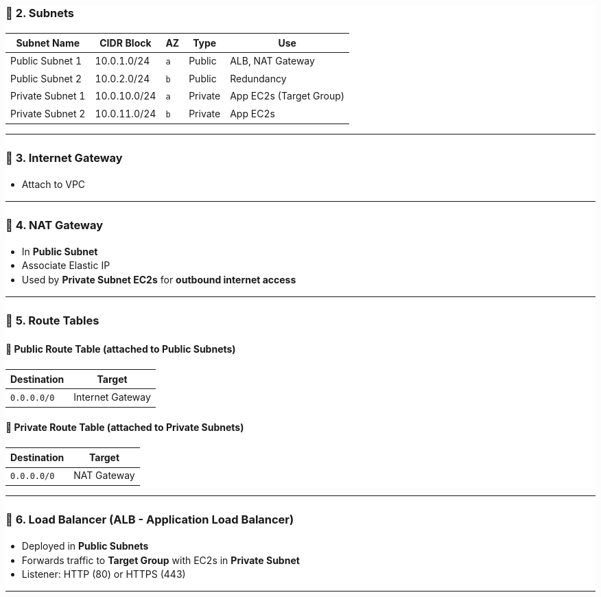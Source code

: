 ### 🔹 **2. Subnets**

| Subnet Name      | CIDR Block   | AZ  | Type    | Use                     |
| ---------------- | ------------ | --- | ------- | ----------------------- |
| Public Subnet 1  | 10.0.1.0/24  | `a` | Public  | ALB, NAT Gateway        |
| Public Subnet 2  | 10.0.2.0/24  | `b` | Public  | Redundancy              |
| Private Subnet 1 | 10.0.10.0/24 | `a` | Private | App EC2s (Target Group) |
| Private Subnet 2 | 10.0.11.0/24 | `b` | Private | App EC2s                |

---

### 🔹 **3. Internet Gateway**

* Attach to VPC

---

### 🔹 **4. NAT Gateway**

* In **Public Subnet**
* Associate Elastic IP
* Used by **Private Subnet EC2s** for **outbound internet access**

---

### 🔹 **5. Route Tables**

#### 🔸 Public Route Table (attached to Public Subnets)

| Destination | Target           |
| ----------- | ---------------- |
| `0.0.0.0/0` | Internet Gateway |

#### 🔸 Private Route Table (attached to Private Subnets)

| Destination | Target      |
| ----------- | ----------- |
| `0.0.0.0/0` | NAT Gateway |

---

### 🔹 **6. Load Balancer (ALB - Application Load Balancer)**

* Deployed in **Public Subnets**
* Forwards traffic to **Target Group** with EC2s in **Private Subnet**
* Listener: HTTP (80) or HTTPS (443)

---
